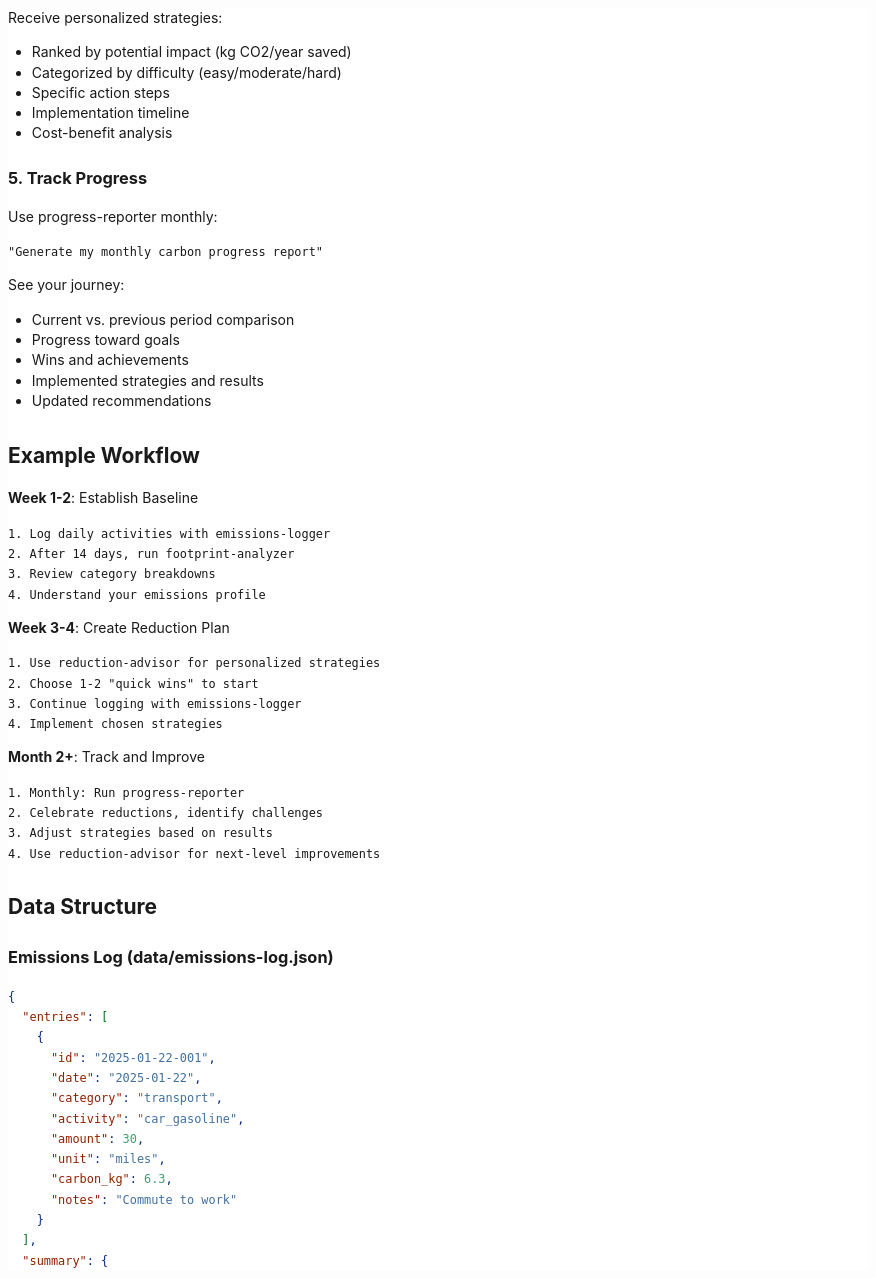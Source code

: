 Receive personalized strategies:
- Ranked by potential impact (kg CO2/year saved)
- Categorized by difficulty (easy/moderate/hard)
- Specific action steps
- Implementation timeline
- Cost-benefit analysis

### 5. Track Progress

Use progress-reporter monthly:

```
"Generate my monthly carbon progress report"
```

See your journey:
- Current vs. previous period comparison
- Progress toward goals
- Wins and achievements
- Implemented strategies and results
- Updated recommendations

## Example Workflow

**Week 1-2**: Establish Baseline
```
1. Log daily activities with emissions-logger
2. After 14 days, run footprint-analyzer
3. Review category breakdowns
4. Understand your emissions profile
```

**Week 3-4**: Create Reduction Plan
```
1. Use reduction-advisor for personalized strategies
2. Choose 1-2 "quick wins" to start
3. Continue logging with emissions-logger
4. Implement chosen strategies
```

**Month 2+**: Track and Improve
```
1. Monthly: Run progress-reporter
2. Celebrate reductions, identify challenges
3. Adjust strategies based on results
4. Use reduction-advisor for next-level improvements
```

## Data Structure

### Emissions Log (data/emissions-log.json)

```json
{
  "entries": [
    {
      "id": "2025-01-22-001",
      "date": "2025-01-22",
      "category": "transport",
      "activity": "car_gasoline",
      "amount": 30,
      "unit": "miles",
      "carbon_kg": 6.3,
      "notes": "Commute to work"
    }
  ],
  "summary": {
```